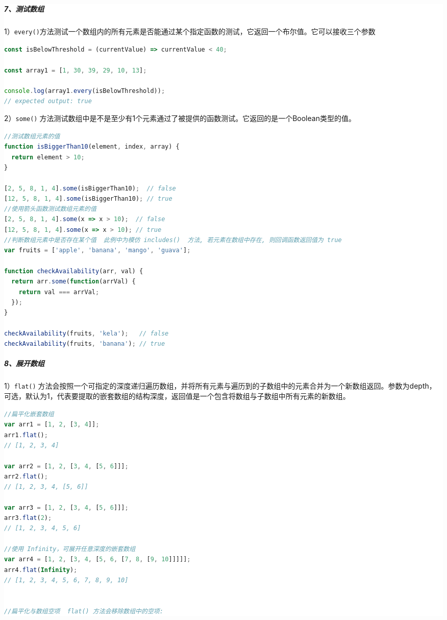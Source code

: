 ```
```

##### 7、测试数组

1）`every()`方法测试一个数组内的所有元素是否能通过某个指定函数的测试，它返回一个布尔值。它可以接收三个参数

~~~javascript
const isBelowThreshold = (currentValue) => currentValue < 40;

const array1 = [1, 30, 39, 29, 10, 13];

console.log(array1.every(isBelowThreshold));
// expected output: true
~~~

2）`some()` 方法测试数组中是不是至少有1个元素通过了被提供的函数测试。它返回的是一个Boolean类型的值。

~~~javascript
//测试数组元素的值
function isBiggerThan10(element, index, array) {
  return element > 10;
}

[2, 5, 8, 1, 4].some(isBiggerThan10);  // false
[12, 5, 8, 1, 4].some(isBiggerThan10); // true
//使用箭头函数测试数组元素的值
[2, 5, 8, 1, 4].some(x => x > 10);  // false
[12, 5, 8, 1, 4].some(x => x > 10); // true
//判断数组元素中是否存在某个值  此例中为模仿 includes()  方法, 若元素在数组中存在, 则回调函数返回值为 true 
var fruits = ['apple', 'banana', 'mango', 'guava'];

function checkAvailability(arr, val) {
  return arr.some(function(arrVal) {
    return val === arrVal;
  });
}

checkAvailability(fruits, 'kela');   // false
checkAvailability(fruits, 'banana'); // true
~~~

##### 8、展开数组

1）`flat()` 方法会按照一个可指定的深度递归遍历数组，并将所有元素与遍历到的子数组中的元素合并为一个新数组返回。参数为depth，可选，默认为1，代表要提取的嵌套数组的结构深度，返回值是一个包含将数组与子数组中所有元素的新数组。

~~~javascript
//扁平化嵌套数组
var arr1 = [1, 2, [3, 4]];
arr1.flat(); 
// [1, 2, 3, 4]

var arr2 = [1, 2, [3, 4, [5, 6]]];
arr2.flat();
// [1, 2, 3, 4, [5, 6]]

var arr3 = [1, 2, [3, 4, [5, 6]]];
arr3.flat(2);
// [1, 2, 3, 4, 5, 6]

//使用 Infinity，可展开任意深度的嵌套数组
var arr4 = [1, 2, [3, 4, [5, 6, [7, 8, [9, 10]]]]];
arr4.flat(Infinity);
// [1, 2, 3, 4, 5, 6, 7, 8, 9, 10]


//扁平化与数组空项  flat() 方法会移除数组中的空项:
~~~